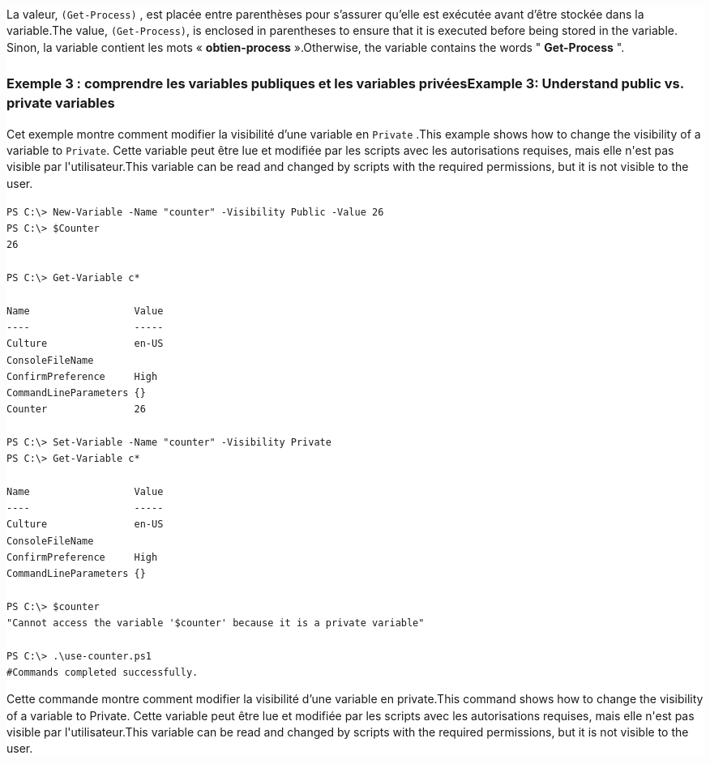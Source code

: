 <span data-ttu-id="3c7ac-119">La valeur, `(Get-Process)` , est placée entre parenthèses pour s’assurer qu’elle est exécutée avant d’être stockée dans la variable.</span><span class="sxs-lookup"><span data-stu-id="3c7ac-119">The value, `(Get-Process)`, is enclosed in parentheses to ensure that it is executed before being stored in the variable.</span></span> <span data-ttu-id="3c7ac-120">Sinon, la variable contient les mots « **obtien-process** ».</span><span class="sxs-lookup"><span data-stu-id="3c7ac-120">Otherwise, the variable contains the words " **Get-Process** ".</span></span>

### <span data-ttu-id="3c7ac-121">Exemple 3 : comprendre les variables publiques et les variables privées</span><span class="sxs-lookup"><span data-stu-id="3c7ac-121">Example 3: Understand public vs. private variables</span></span>

<span data-ttu-id="3c7ac-122">Cet exemple montre comment modifier la visibilité d’une variable en `Private` .</span><span class="sxs-lookup"><span data-stu-id="3c7ac-122">This example shows how to change the visibility of a variable to `Private`.</span></span> <span data-ttu-id="3c7ac-123">Cette variable peut être lue et modifiée par les scripts avec les autorisations requises, mais elle n'est pas visible par l'utilisateur.</span><span class="sxs-lookup"><span data-stu-id="3c7ac-123">This variable can be read and changed by scripts with the required permissions, but it is not visible to the user.</span></span>

```
PS C:\> New-Variable -Name "counter" -Visibility Public -Value 26
PS C:\> $Counter
26

PS C:\> Get-Variable c*

Name                  Value
----                  -----
Culture               en-US
ConsoleFileName
ConfirmPreference     High
CommandLineParameters {}
Counter               26

PS C:\> Set-Variable -Name "counter" -Visibility Private
PS C:\> Get-Variable c*

Name                  Value
----                  -----
Culture               en-US
ConsoleFileName
ConfirmPreference     High
CommandLineParameters {}

PS C:\> $counter
"Cannot access the variable '$counter' because it is a private variable"

PS C:\> .\use-counter.ps1
#Commands completed successfully.
```

<span data-ttu-id="3c7ac-124">Cette commande montre comment modifier la visibilité d’une variable en private.</span><span class="sxs-lookup"><span data-stu-id="3c7ac-124">This command shows how to change the visibility of a variable to Private.</span></span> <span data-ttu-id="3c7ac-125">Cette variable peut être lue et modifiée par les scripts avec les autorisations requises, mais elle n'est pas visible par l'utilisateur.</span><span class="sxs-lookup"><span data-stu-id="3c7ac-125">This variable can be read and changed by scripts with the required permissions, but it is not visible to the user.</span></span>
